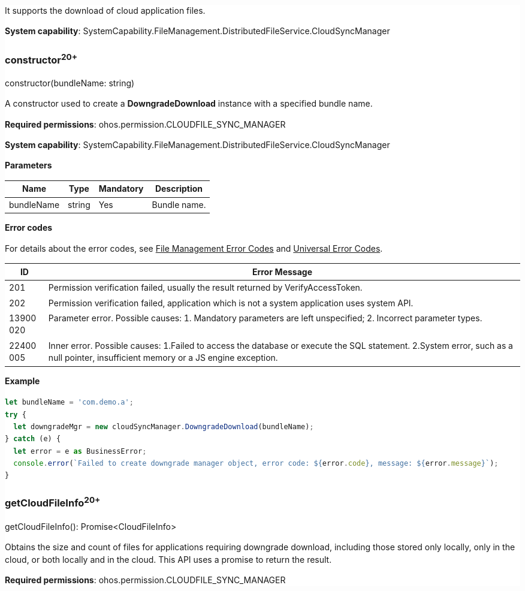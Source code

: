 It supports the download of cloud application files.

**System capability**: SystemCapability.FileManagement.DistributedFileService.CloudSyncManager

### constructor<sup>20+</sup>

constructor(bundleName: string)

A constructor used to create a **DowngradeDownload** instance with a specified bundle name.

**Required permissions**: ohos.permission.CLOUDFILE_SYNC_MANAGER

**System capability**: SystemCapability.FileManagement.DistributedFileService.CloudSyncManager

**Parameters**

| Name    | Type  | Mandatory| Description      |
| ---------- | ------ | ---- | ---------- |
| bundleName | string | Yes  | Bundle name.|

**Error codes**

For details about the error codes, see [File Management Error Codes](errorcode-filemanagement.md) and [Universal Error Codes](../errorcode-universal.md).

| ID| Error Message                                                                                                                                                                         |
| -------- | --------------------------------------------------------------------------------------------------------------------------------------------------------------------------------- |
| 201      | Permission verification failed, usually the result returned by VerifyAccessToken.                                                                                                 |
| 202      | Permission verification failed, application which is not a system application uses system API.                                                                                    |
| 13900020 | Parameter error. Possible causes: 1. Mandatory parameters are left unspecified; 2. Incorrect parameter types.                                                                     |
| 22400005 | Inner error. Possible causes: 1.Failed to access the database or execute the SQL statement. 2.System error, such as a null pointer, insufficient memory or a JS engine exception. |

**Example**

  ```ts
  let bundleName = 'com.demo.a';
  try {
    let downgradeMgr = new cloudSyncManager.DowngradeDownload(bundleName);
  } catch (e) {
    let error = e as BusinessError;
    console.error(`Failed to create downgrade manager object, error code: ${error.code}, message: ${error.message}`);
  }
  ```

### getCloudFileInfo<sup>20+</sup>

getCloudFileInfo(): Promise&lt;CloudFileInfo&gt;

Obtains the size and count of files for applications requiring downgrade download, including those stored only locally, only in the cloud, or both locally and in the cloud. This API uses a promise to return the result.

**Required permissions**: ohos.permission.CLOUDFILE_SYNC_MANAGER
